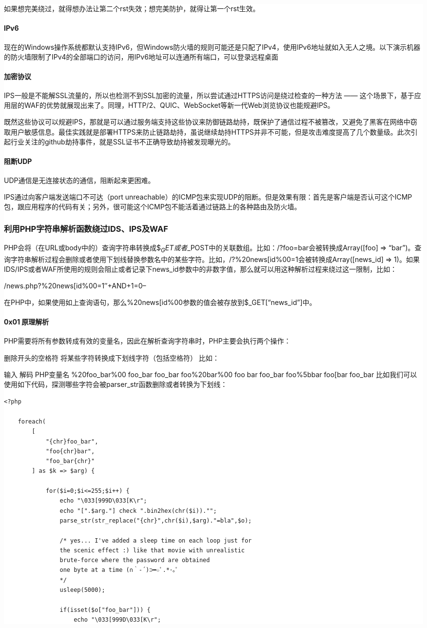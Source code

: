 如果想完美绕过，就得想办法让第二个rst失效；想完美防护，就得让第一个rst生效。
#### IPv6

现在的Windows操作系统都默认支持IPv6，但Windows防火墙的规则可能还是只配了IPv4，使用IPv6地址就如入无人之境。以下演示机器的防火墙限制了IPv4的全部端口的访问，用IPv6地址可以连通所有端口，可以登录远程桌面

#### 加密协议

IPS一般是不能解SSL流量的，所以也检测不到SSL加密的流量，所以尝试通过HTTPS访问是绕过检查的一种方法 —— 这个场景下，基于应用层的WAF的优势就展现出来了。同理，HTTP/2、QUIC、WebSocket等新一代Web浏览协议也能规避IPS。

既然这些协议可以规避IPS，那就是可以通过服务端支持这些协议来防御链路劫持，既保护了通信过程不被篡改，又避免了黑客在网络中窃取用户敏感信息。最佳实践就是部署HTTPS来防止链路劫持，虽说继续劫持HTTPS并非不可能，但是攻击难度提高了几个数量级。此次引起行业关注的github劫持事件，就是SSL证书不正确导致劫持被发现曝光的。

#### 阻断UDP

UDP通信是无连接状态的通信，阻断起来更困难。

IPS通过向客户端发送端口不可达（port unreachable）的ICMP包来实现UDP的阻断。但是效果有限：首先是客户端是否认可这个ICMP包，跟应用程序的代码有关；另外，很可能这个ICMP包不能活着通过链路上的各种路由及防火墙。

### 利用PHP字符串解析函数绕过IDS、IPS及WAF

PHP会将（在URL或body中的）查询字符串转换成$$_GET或者$_POST中的关联数组。比如：/?foo=bar会被转换成Array([foo] => “bar”)。查询字符串解析过程会删除或者使用下划线替换参数名中的某些字符。比如，/?%20news[id%00=1会被转换成Array([news_id] => 1)。如果IDS/IPS或者WAF所使用的规则会阻止或者记录下news_id参数中的非数字值，那么就可以用这种解析过程来绕过这一限制，比如：

/news.php?%20news[id%00=1″+AND+1=0–

在PHP中，如果使用如上查询语句，那么%20news[id%00参数的值会被存放到$_GET[“news_id”]中。

#### 0x01 原理解析
PHP需要将所有参数转成有效的变量名，因此在解析查询字符串时，PHP主要会执行两个操作：

删除开头的空格符
将某些字符转换成下划线字符（包括空格符）
比如：

输入	        解码	      PHP变量名
%20foo_bar%00	foo_bar	foo_bar
foo%20bar%00	foo bar	foo_bar
foo%5bbar	   foo[bar	foo_bar
比如我们可以使用如下代码，探测哪些字符会被parser_str函数删除或者转换为下划线：

```
<?php

    foreach(
        [
            "{chr}foo_bar",
            "foo{chr}bar",
            "foo_bar{chr}"
        ] as $k => $arg) {

            for($i=0;$i<=255;$i++) {
                echo "\033[999D\033[K\r";
                echo "[".$arg."] check ".bin2hex(chr($i))."";
                parse_str(str_replace("{chr}",chr($i),$arg)."=bla",$o);
                
                /* yes... I've added a sleep time on each loop just for 
                the scenic effect :) like that movie with unrealistic 
                brute-force where the password are obtained 
                one byte at a time (∩｀-´)⊃━☆ﾟ.*･｡ﾟ 
                */
                usleep(5000);
                
                if(isset($o["foo_bar"])) {
                    echo "\033[999D\033[K\r";
```